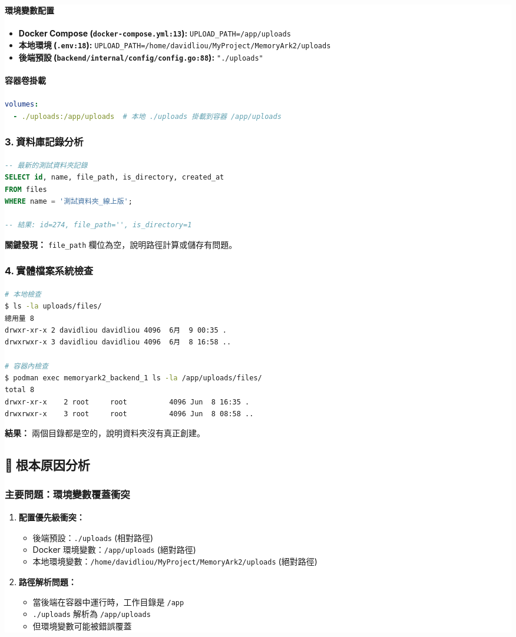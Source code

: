 #### 環境變數配置
- **Docker Compose (`docker-compose.yml:13`):** `UPLOAD_PATH=/app/uploads`
- **本地環境 (`.env:18`):** `UPLOAD_PATH=/home/davidliou/MyProject/MemoryArk2/uploads`
- **後端預設 (`backend/internal/config/config.go:88`):** `"./uploads"`

#### 容器卷掛載
```yaml
volumes:
  - ./uploads:/app/uploads  # 本地 ./uploads 掛載到容器 /app/uploads
```

### 3. **資料庫記錄分析**

```sql
-- 最新的測試資料夾記錄
SELECT id, name, file_path, is_directory, created_at 
FROM files 
WHERE name = '測試資料夾_線上版';

-- 結果: id=274, file_path='', is_directory=1
```

**關鍵發現：** `file_path` 欄位為空，說明路徑計算或儲存有問題。

### 4. **實體檔案系統檢查**

```bash
# 本地檢查
$ ls -la uploads/files/
總用量 8
drwxr-xr-x 2 davidliou davidliou 4096  6月  9 00:35 .
drwxrwxr-x 3 davidliou davidliou 4096  6月  8 16:58 ..

# 容器內檢查
$ podman exec memoryark2_backend_1 ls -la /app/uploads/files/
total 8
drwxr-xr-x    2 root     root          4096 Jun  8 16:35 .
drwxrwxr-x    3 root     root          4096 Jun  8 08:58 ..
```

**結果：** 兩個目錄都是空的，說明資料夾沒有真正創建。

## 🚨 根本原因分析

### **主要問題：環境變數覆蓋衝突**

1. **配置優先級衝突：**
   - 後端預設：`./uploads` (相對路徑)
   - Docker 環境變數：`/app/uploads` (絕對路徑)
   - 本地環境變數：`/home/davidliou/MyProject/MemoryArk2/uploads` (絕對路徑)

2. **路徑解析問題：**
   - 當後端在容器中運行時，工作目錄是 `/app`
   - `./uploads` 解析為 `/app/uploads`
   - 但環境變數可能被錯誤覆蓋

